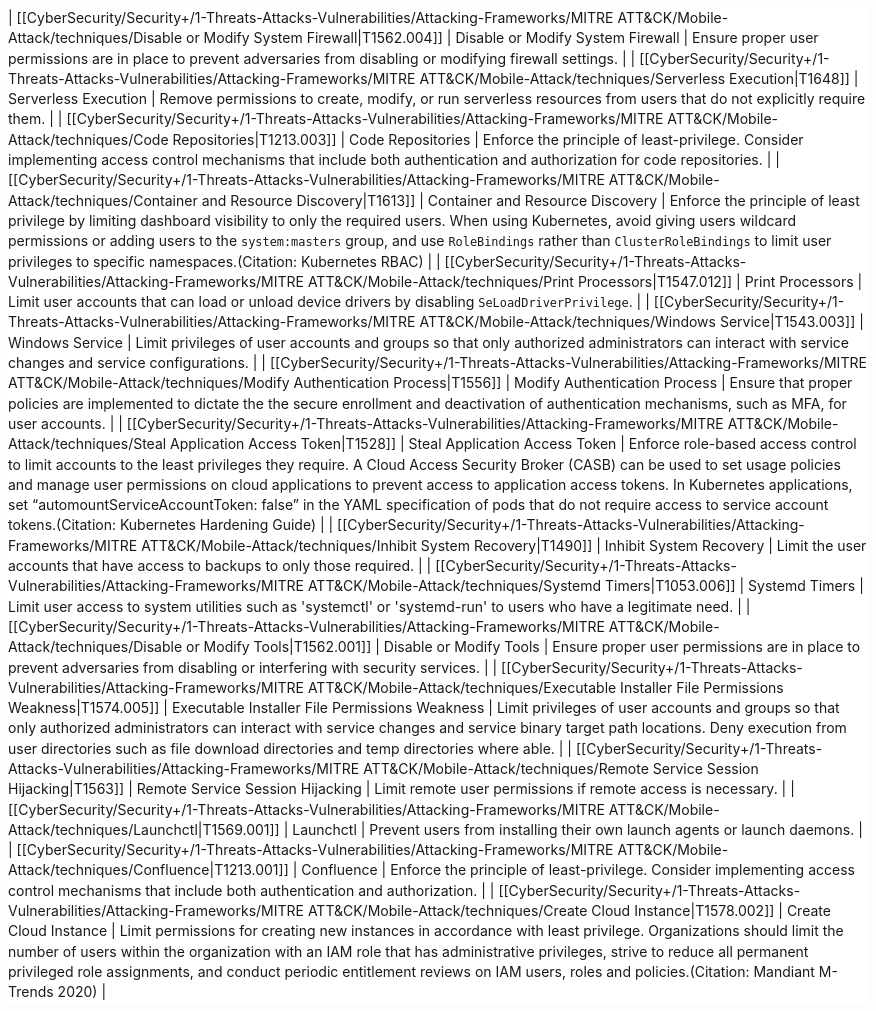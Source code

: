 | [[CyberSecurity/Security+/1-Threats-Attacks-Vulnerabilities/Attacking-Frameworks/MITRE ATT&CK/Mobile-Attack/techniques/Disable or Modify System Firewall\|T1562.004]] | Disable or Modify System Firewall | Ensure proper user permissions are in place to prevent adversaries from disabling or modifying firewall settings. |
| [[CyberSecurity/Security+/1-Threats-Attacks-Vulnerabilities/Attacking-Frameworks/MITRE ATT&CK/Mobile-Attack/techniques/Serverless Execution\|T1648]] | Serverless Execution | Remove permissions to create, modify, or run serverless resources from users that do not explicitly require them. |
| [[CyberSecurity/Security+/1-Threats-Attacks-Vulnerabilities/Attacking-Frameworks/MITRE ATT&CK/Mobile-Attack/techniques/Code Repositories\|T1213.003]] | Code Repositories | Enforce the principle of least-privilege. Consider implementing access control mechanisms that include both authentication and authorization for code repositories. |
| [[CyberSecurity/Security+/1-Threats-Attacks-Vulnerabilities/Attacking-Frameworks/MITRE ATT&CK/Mobile-Attack/techniques/Container and Resource Discovery\|T1613]] | Container and Resource Discovery | Enforce the principle of least privilege by limiting dashboard visibility to only the required users. When using Kubernetes, avoid giving users wildcard permissions or adding users to the `system:masters` group, and use `RoleBindings` rather than `ClusterRoleBindings` to limit user privileges to specific namespaces.(Citation: Kubernetes RBAC) |
| [[CyberSecurity/Security+/1-Threats-Attacks-Vulnerabilities/Attacking-Frameworks/MITRE ATT&CK/Mobile-Attack/techniques/Print Processors\|T1547.012]] | Print Processors | Limit user accounts that can load or unload device drivers by disabling <code>SeLoadDriverPrivilege</code>. |
| [[CyberSecurity/Security+/1-Threats-Attacks-Vulnerabilities/Attacking-Frameworks/MITRE ATT&CK/Mobile-Attack/techniques/Windows Service\|T1543.003]] | Windows Service | Limit privileges of user accounts and groups so that only authorized administrators can interact with service changes and service configurations.  |
| [[CyberSecurity/Security+/1-Threats-Attacks-Vulnerabilities/Attacking-Frameworks/MITRE ATT&CK/Mobile-Attack/techniques/Modify Authentication Process\|T1556]] | Modify Authentication Process | Ensure that proper policies are implemented to dictate the the secure enrollment and deactivation of authentication mechanisms, such as MFA, for user accounts. |
| [[CyberSecurity/Security+/1-Threats-Attacks-Vulnerabilities/Attacking-Frameworks/MITRE ATT&CK/Mobile-Attack/techniques/Steal Application Access Token\|T1528]] | Steal Application Access Token | Enforce role-based access control to limit accounts to the least privileges they require. A Cloud Access Security Broker (CASB) can be used to set usage policies and manage user permissions on cloud applications to prevent access to application access tokens. In Kubernetes applications, set “automountServiceAccountToken: false” in the YAML specification of pods that do not require access to service account tokens.(Citation: Kubernetes Hardening Guide) |
| [[CyberSecurity/Security+/1-Threats-Attacks-Vulnerabilities/Attacking-Frameworks/MITRE ATT&CK/Mobile-Attack/techniques/Inhibit System Recovery\|T1490]] | Inhibit System Recovery | Limit the user accounts that have access to backups to only those required. |
| [[CyberSecurity/Security+/1-Threats-Attacks-Vulnerabilities/Attacking-Frameworks/MITRE ATT&CK/Mobile-Attack/techniques/Systemd Timers\|T1053.006]] | Systemd Timers | Limit user access to system utilities such as 'systemctl' or 'systemd-run' to users who have a legitimate need. |
| [[CyberSecurity/Security+/1-Threats-Attacks-Vulnerabilities/Attacking-Frameworks/MITRE ATT&CK/Mobile-Attack/techniques/Disable or Modify Tools\|T1562.001]] | Disable or Modify Tools | Ensure proper user permissions are in place to prevent adversaries from disabling or interfering with security services. |
| [[CyberSecurity/Security+/1-Threats-Attacks-Vulnerabilities/Attacking-Frameworks/MITRE ATT&CK/Mobile-Attack/techniques/Executable Installer File Permissions Weakness\|T1574.005]] | Executable Installer File Permissions Weakness | Limit privileges of user accounts and groups so that only authorized administrators can interact with service changes and service binary target path locations. Deny execution from user directories such as file download directories and temp directories where able. |
| [[CyberSecurity/Security+/1-Threats-Attacks-Vulnerabilities/Attacking-Frameworks/MITRE ATT&CK/Mobile-Attack/techniques/Remote Service Session Hijacking\|T1563]] | Remote Service Session Hijacking | Limit remote user permissions if remote access is necessary. |
| [[CyberSecurity/Security+/1-Threats-Attacks-Vulnerabilities/Attacking-Frameworks/MITRE ATT&CK/Mobile-Attack/techniques/Launchctl\|T1569.001]] | Launchctl | Prevent users from installing their own launch agents or launch daemons. |
| [[CyberSecurity/Security+/1-Threats-Attacks-Vulnerabilities/Attacking-Frameworks/MITRE ATT&CK/Mobile-Attack/techniques/Confluence\|T1213.001]] | Confluence | Enforce the principle of least-privilege. Consider implementing access control mechanisms that include both authentication and authorization. |
| [[CyberSecurity/Security+/1-Threats-Attacks-Vulnerabilities/Attacking-Frameworks/MITRE ATT&CK/Mobile-Attack/techniques/Create Cloud Instance\|T1578.002]] | Create Cloud Instance | Limit permissions for creating new instances in accordance with least privilege. Organizations should limit the number of users within the organization with an IAM role that has administrative privileges, strive to reduce all permanent privileged role assignments, and conduct periodic entitlement reviews on IAM users, roles and policies.(Citation: Mandiant M-Trends 2020) |